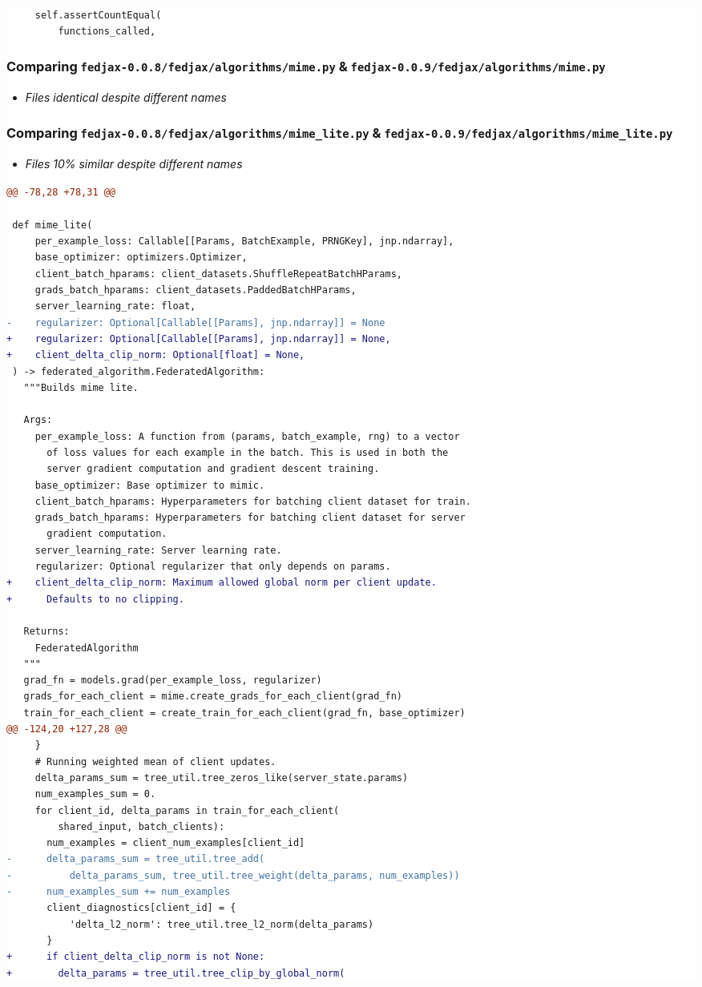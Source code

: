```diff
     self.assertCountEqual(
         functions_called,
```

### Comparing `fedjax-0.0.8/fedjax/algorithms/mime.py` & `fedjax-0.0.9/fedjax/algorithms/mime.py`

 * *Files identical despite different names*

### Comparing `fedjax-0.0.8/fedjax/algorithms/mime_lite.py` & `fedjax-0.0.9/fedjax/algorithms/mime_lite.py`

 * *Files 10% similar despite different names*

```diff
@@ -78,28 +78,31 @@
 
 def mime_lite(
     per_example_loss: Callable[[Params, BatchExample, PRNGKey], jnp.ndarray],
     base_optimizer: optimizers.Optimizer,
     client_batch_hparams: client_datasets.ShuffleRepeatBatchHParams,
     grads_batch_hparams: client_datasets.PaddedBatchHParams,
     server_learning_rate: float,
-    regularizer: Optional[Callable[[Params], jnp.ndarray]] = None
+    regularizer: Optional[Callable[[Params], jnp.ndarray]] = None,
+    client_delta_clip_norm: Optional[float] = None,
 ) -> federated_algorithm.FederatedAlgorithm:
   """Builds mime lite.
 
   Args:
     per_example_loss: A function from (params, batch_example, rng) to a vector
       of loss values for each example in the batch. This is used in both the
       server gradient computation and gradient descent training.
     base_optimizer: Base optimizer to mimic.
     client_batch_hparams: Hyperparameters for batching client dataset for train.
     grads_batch_hparams: Hyperparameters for batching client dataset for server
       gradient computation.
     server_learning_rate: Server learning rate.
     regularizer: Optional regularizer that only depends on params.
+    client_delta_clip_norm: Maximum allowed global norm per client update.
+      Defaults to no clipping.
 
   Returns:
     FederatedAlgorithm
   """
   grad_fn = models.grad(per_example_loss, regularizer)
   grads_for_each_client = mime.create_grads_for_each_client(grad_fn)
   train_for_each_client = create_train_for_each_client(grad_fn, base_optimizer)
@@ -124,20 +127,28 @@
     }
     # Running weighted mean of client updates.
     delta_params_sum = tree_util.tree_zeros_like(server_state.params)
     num_examples_sum = 0.
     for client_id, delta_params in train_for_each_client(
         shared_input, batch_clients):
       num_examples = client_num_examples[client_id]
-      delta_params_sum = tree_util.tree_add(
-          delta_params_sum, tree_util.tree_weight(delta_params, num_examples))
-      num_examples_sum += num_examples
       client_diagnostics[client_id] = {
           'delta_l2_norm': tree_util.tree_l2_norm(delta_params)
       }
+      if client_delta_clip_norm is not None:
+        delta_params = tree_util.tree_clip_by_global_norm(
```